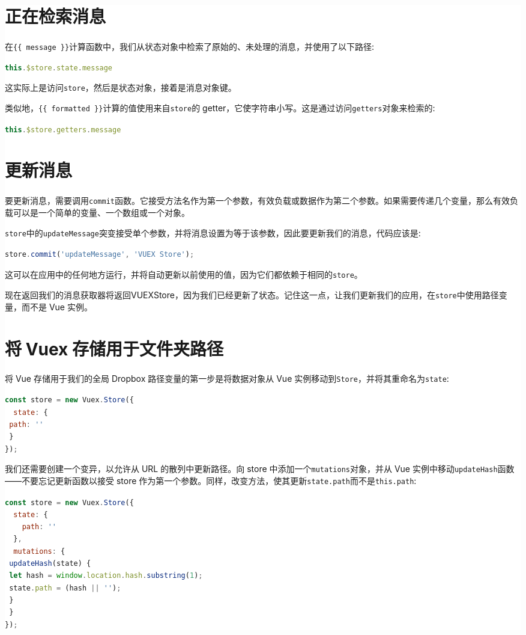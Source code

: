 

# 正在检索消息

在`{{ message }}`计算函数中，我们从状态对象中检索了原始的、未处理的消息，并使用了以下路径:

```js
this.$store.state.message
```

这实际上是访问`store`，然后是状态对象，接着是消息对象键。

类似地，`{{ formatted }}`计算的值使用来自`store`的 getter，它使字符串小写。这是通过访问`getters`对象来检索的:

```js
this.$store.getters.message
```



# 更新消息

要更新消息，需要调用`commit`函数。它接受方法名作为第一个参数，有效负载或数据作为第二个参数。如果需要传递几个变量，那么有效负载可以是一个简单的变量、一个数组或一个对象。

`store`中的`updateMessage`突变接受单个参数，并将消息设置为等于该参数，因此要更新我们的消息，代码应该是:

```js
store.commit('updateMessage', 'VUEX Store');
```

这可以在应用中的任何地方运行，并将自动更新以前使用的值，因为它们都依赖于相同的`store`。

现在返回我们的消息获取器将返回VUEXStore，因为我们已经更新了状态。记住这一点，让我们更新我们的应用，在`store`中使用路径变量，而不是 Vue 实例。



# 将 Vuex 存储用于文件夹路径

将 Vue 存储用于我们的全局 Dropbox 路径变量的第一步是将数据对象从 Vue 实例移动到`Store`，并将其重命名为`state`:

```js
const store = new Vuex.Store({
  state: {
 path: ''
 }
});
```

我们还需要创建一个变异，以允许从 URL 的散列中更新路径。向 store 中添加一个`mutations`对象，并从 Vue 实例中移动`updateHash`函数——不要忘记更新函数以接受 store 作为第一个参数。同样，改变方法，使其更新`state.path`而不是`this.path`:

```js
const store = new Vuex.Store({
  state: {
    path: ''
  },
  mutations: {
 updateHash(state) {
 let hash = window.location.hash.substring(1);
 state.path = (hash || '');
 }
 }
});
```

